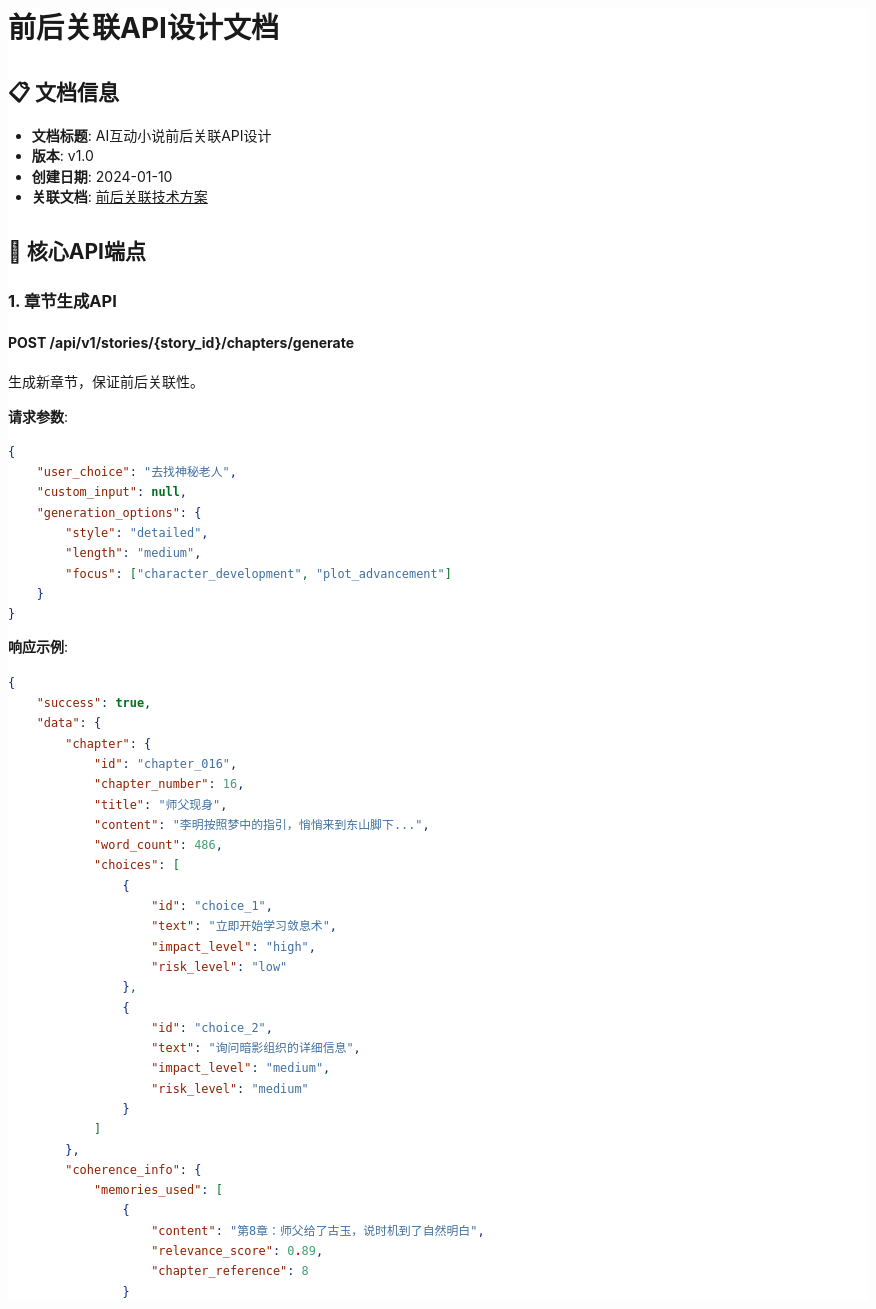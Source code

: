 # 前后关联API设计文档

## 📋 文档信息

- **文档标题**: AI互动小说前后关联API设计
- **版本**: v1.0
- **创建日期**: 2024-01-10
- **关联文档**: [前后关联技术方案](./story-coherence-design.md)

## 🚀 核心API端点

### 1. 章节生成API

#### POST /api/v1/stories/{story_id}/chapters/generate
生成新章节，保证前后关联性。

**请求参数**:
```json
{
    "user_choice": "去找神秘老人",
    "custom_input": null,
    "generation_options": {
        "style": "detailed",
        "length": "medium",
        "focus": ["character_development", "plot_advancement"]
    }
}
```

**响应示例**:
```json
{
    "success": true,
    "data": {
        "chapter": {
            "id": "chapter_016",
            "chapter_number": 16,
            "title": "师父现身",
            "content": "李明按照梦中的指引，悄悄来到东山脚下...",
            "word_count": 486,
            "choices": [
                {
                    "id": "choice_1",
                    "text": "立即开始学习敛息术",
                    "impact_level": "high",
                    "risk_level": "low"
                },
                {
                    "id": "choice_2", 
                    "text": "询问暗影组织的详细信息",
                    "impact_level": "medium",
                    "risk_level": "medium"
                }
            ]
        },
        "coherence_info": {
            "memories_used": [
                {
                    "content": "第8章：师父给了古玉，说时机到了自然明白",
                    "relevance_score": 0.89,
                    "chapter_reference": 8
                }
```